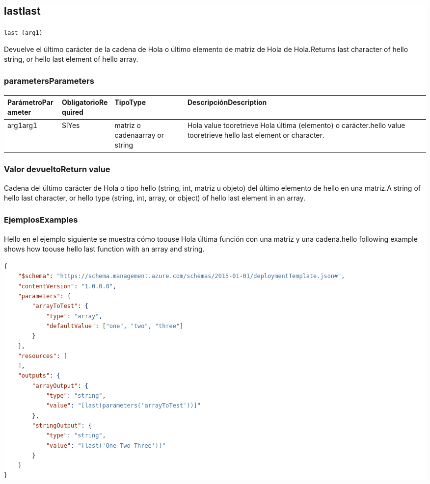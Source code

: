 <a id="last" />

## <a name="last"></a><span data-ttu-id="d1a3d-479">last</span><span class="sxs-lookup"><span data-stu-id="d1a3d-479">last</span></span>
`last (arg1)`

<span data-ttu-id="d1a3d-480">Devuelve el último carácter de la cadena de Hola o último elemento de matriz de Hola de Hola.</span><span class="sxs-lookup"><span data-stu-id="d1a3d-480">Returns last character of hello string, or hello last element of hello array.</span></span>

### <a name="parameters"></a><span data-ttu-id="d1a3d-481">parameters</span><span class="sxs-lookup"><span data-stu-id="d1a3d-481">Parameters</span></span>

| <span data-ttu-id="d1a3d-482">Parámetro</span><span class="sxs-lookup"><span data-stu-id="d1a3d-482">Parameter</span></span> | <span data-ttu-id="d1a3d-483">Obligatorio</span><span class="sxs-lookup"><span data-stu-id="d1a3d-483">Required</span></span> | <span data-ttu-id="d1a3d-484">Tipo</span><span class="sxs-lookup"><span data-stu-id="d1a3d-484">Type</span></span> | <span data-ttu-id="d1a3d-485">Descripción</span><span class="sxs-lookup"><span data-stu-id="d1a3d-485">Description</span></span> |
|:--- |:--- |:--- |:--- |
| <span data-ttu-id="d1a3d-486">arg1</span><span class="sxs-lookup"><span data-stu-id="d1a3d-486">arg1</span></span> |<span data-ttu-id="d1a3d-487">Sí</span><span class="sxs-lookup"><span data-stu-id="d1a3d-487">Yes</span></span> |<span data-ttu-id="d1a3d-488">matriz o cadena</span><span class="sxs-lookup"><span data-stu-id="d1a3d-488">array or string</span></span> |<span data-ttu-id="d1a3d-489">Hola value tooretrieve Hola última (elemento) o carácter.</span><span class="sxs-lookup"><span data-stu-id="d1a3d-489">hello value tooretrieve hello last element or character.</span></span> |

### <a name="return-value"></a><span data-ttu-id="d1a3d-490">Valor devuelto</span><span class="sxs-lookup"><span data-stu-id="d1a3d-490">Return value</span></span>

<span data-ttu-id="d1a3d-491">Cadena del último carácter de Hola o tipo hello (string, int, matriz u objeto) del último elemento de hello en una matriz.</span><span class="sxs-lookup"><span data-stu-id="d1a3d-491">A string of hello last character, or hello type (string, int, array, or object) of hello last element in an array.</span></span>

### <a name="examples"></a><span data-ttu-id="d1a3d-492">Ejemplos</span><span class="sxs-lookup"><span data-stu-id="d1a3d-492">Examples</span></span>

<span data-ttu-id="d1a3d-493">Hello en el ejemplo siguiente se muestra cómo toouse Hola última función con una matriz y una cadena.</span><span class="sxs-lookup"><span data-stu-id="d1a3d-493">hello following example shows how toouse hello last function with an array and string.</span></span>

```json
{
    "$schema": "https://schema.management.azure.com/schemas/2015-01-01/deploymentTemplate.json#",
    "contentVersion": "1.0.0.0",
    "parameters": {
        "arrayToTest": {
            "type": "array",
            "defaultValue": ["one", "two", "three"]
        }
    },
    "resources": [
    ],
    "outputs": {
        "arrayOutput": {
            "type": "string",
            "value": "[last(parameters('arrayToTest'))]"
        },
        "stringOutput": {
            "type": "string",
            "value": "[last('One Two Three')]"
        }
    }
}
```
